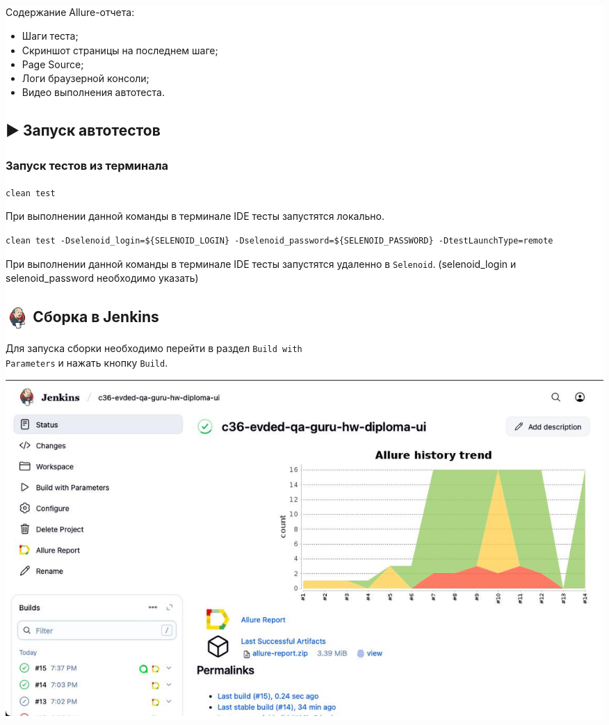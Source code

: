 Содержание Allure-отчета:
* Шаги теста;
* Скриншот страницы на последнем шаге;
* Page Source;
* Логи браузерной консоли;
* Видео выполнения автотеста.

## :arrow_forward: Запуск автотестов

### Запуск тестов из терминала
```
clean test
```
При выполнении данной команды в терминале IDE тесты запустятся локально.

```
clean test -Dselenoid_login=${SELENOID_LOGIN} -Dselenoid_password=${SELENOID_PASSWORD} -DtestLaunchType=remote
```
При выполнении данной команды в терминале IDE тесты запустятся удаленно в <code>Selenoid</code>.
(selenoid_login и selenoid_password необходимо указать)

## <img width="4%" style="vertical-align:middle" title="Jenkins" src="media/logo/Jenkins.svg"> Сборка в Jenkins

Для запуска сборки необходимо перейти в раздел <code>Build with Parameters</code> и нажать кнопку <code>Build</code>.
<p align="center">
<img title="Jenkins Build" src="media/screens/jenkins.jpg">
</p>